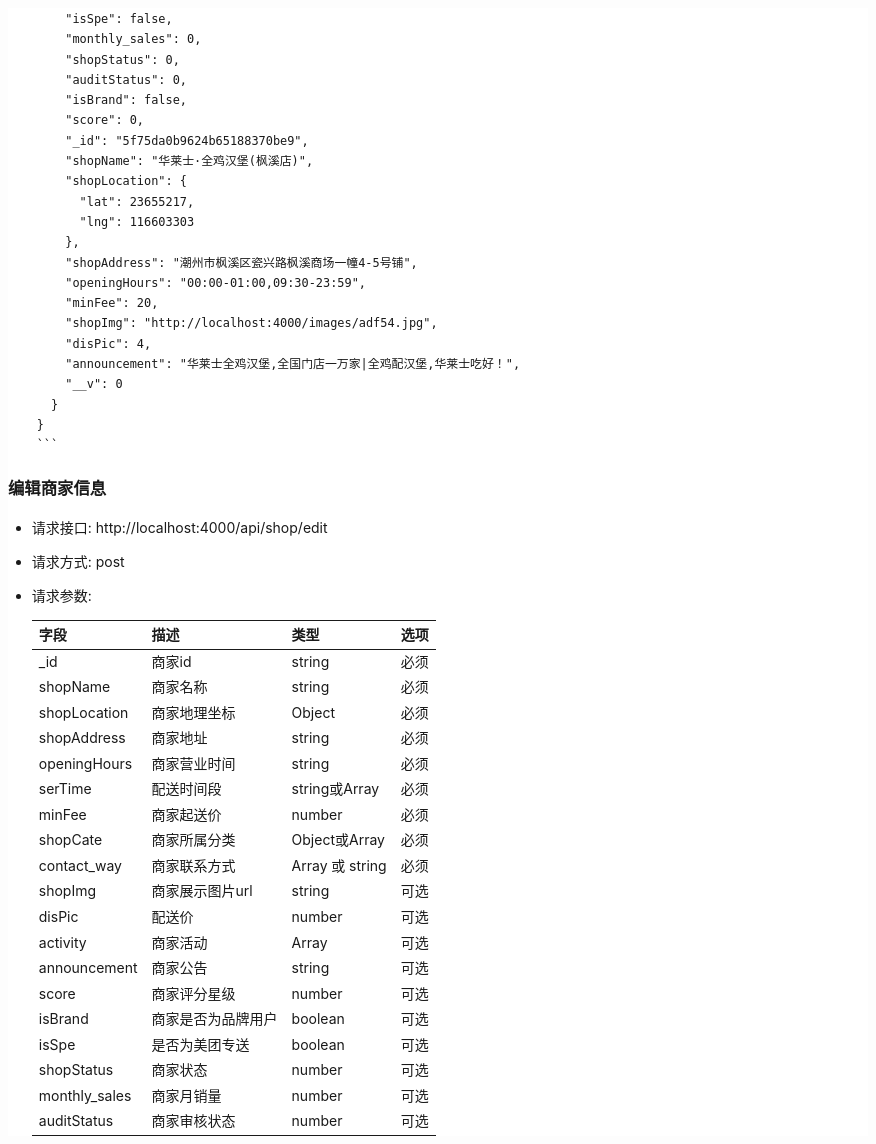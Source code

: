             "isSpe": false,
            "monthly_sales": 0,
            "shopStatus": 0,
            "auditStatus": 0,
            "isBrand": false,
            "score": 0,
            "_id": "5f75da0b9624b65188370be9",
            "shopName": "华莱士·全鸡汉堡(枫溪店)",
            "shopLocation": {
              "lat": 23655217,
              "lng": 116603303
            },
            "shopAddress": "潮州市枫溪区瓷兴路枫溪商场一幢4-5号铺",
            "openingHours": "00:00-01:00,09:30-23:59",
            "minFee": 20,
            "shopImg": "http://localhost:4000/images/adf54.jpg",
            "disPic": 4,
            "announcement": "华莱士全鸡汉堡,全国门店一万家|全鸡配汉堡,华莱士吃好！",
            "__v": 0
          }
        }
        ```

### 编辑商家信息

- 请求接口: http://localhost:4000/api/shop/edit

- 请求方式: post

- 请求参数:

    | 字段  | 描述  | 类型  | 选项 |
    | ----- | ----- | ---- | ---- |
    | _id | 商家id | string | 必须 |
    | shopName | 商家名称 | string | 必须 |
    | shopLocation | 商家地理坐标 | Object | 必须 |
    | shopAddress | 商家地址 | string | 必须 |
    | openingHours | 商家营业时间 | string | 必须 |
    | serTime | 配送时间段 | string或Array | 必须 |
    | minFee | 商家起送价 | number | 必须 |
    | shopCate | 商家所属分类 | Object或Array | 必须 |
    | contact_way | 商家联系方式 | Array 或 string | 必须 |
    | shopImg | 商家展示图片url | string | 可选 |
    | disPic | 配送价 | number | 可选 |
    | activity | 商家活动 | Array | 可选 |
    | announcement | 商家公告 | string | 可选 |
    | score | 商家评分星级 | number | 可选 |
    | isBrand | 商家是否为品牌用户 | boolean | 可选 |
    | isSpe | 是否为美团专送 | boolean | 可选 |
    | shopStatus | 商家状态 | number | 可选 |
    | monthly_sales | 商家月销量 | number | 可选 |
    | auditStatus | 商家审核状态 | number | 可选 |